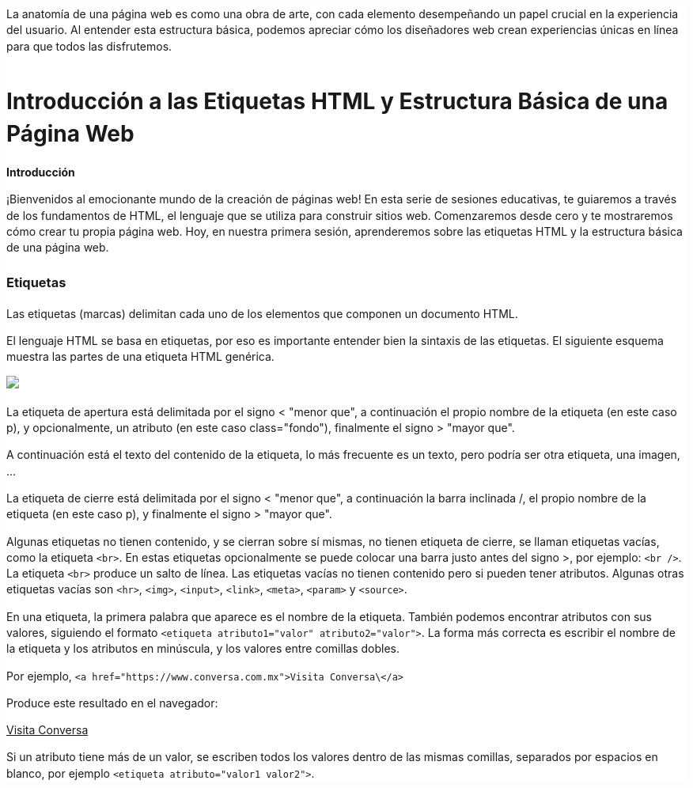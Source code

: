 La anatomía de una página web es como una obra de arte, con cada elemento desempeñando un papel crucial en la experiencia del usuario. Al entender esta estructura básica, podemos apreciar cómo los diseñadores web crean experiencias únicas en línea para que todos las disfrutemos.











# **Introducción a las Etiquetas HTML y Estructura Básica de una Página Web**<a name="Introduccion-Etiquetas"></a>

**Introducción**

¡Bienvenidos al emocionante mundo de la creación de páginas web! En esta serie de sesiones educativas, te guiaremos a través de los fundamentos de HTML, el lenguaje que se utiliza para construir sitios web. Comenzaremos desde cero y te mostraremos cómo crear tu propia página web. Hoy, en nuestra primera sesión, aprenderemos sobre las etiquetas HTML y la estructura básica de una página web.

### Etiquetas

Las etiquetas (marcas) delimitan cada uno de los elementos que componen un documento HTML.

El lenguaje HTML se basa en etiquetas, por eso es importante entender bien la sintaxis de las etiquetas. El siguiente esquema muestra las partes de una etiqueta HTML genérica.



![](https://www.aulaclic.es/html/graficos/sintaxis_html.svg)

La etiqueta de apertura está delimitada por el signo < "menor que", a continuación el propio nombre de la etiqueta (en este caso p), y opcionalmente, un atributo (en este caso class="fondo"), finalmente el signo > "mayor que".

A continuación está el texto del contenido de la etiqueta, lo más frecuente es un texto, pero podría ser otra etiqueta, una imagen, ...

La etiqueta de cierre está delimitada por el signo < "menor que", a continuación la barra inclinada /, el propio nombre de la etiqueta (en este caso p), y finalmente el signo > "mayor que".

Algunas etiquetas no tienen contenido, y se cierran sobre sí mismas, no tienen etiqueta de cierre, se llaman etiquetas vacías, como la etiqueta ``<br>``. En estas etiquetas opcionalmente se puede colocar una barra justo antes del signo >, por ejemplo: ``<br />``. La etiqueta ``<br>`` produce un salto de línea. Las etiquetas vacías no tienen contenido pero si pueden tener atributos. Algunas otras etiquetas vacías son  ``<hr>``, ``<img>``, ``<input>``, ``<link>``, ``<meta>``, ``<param>`` y ``<source>``.

En una etiqueta, la primera palabra que aparece es el nombre de la etiqueta. También podemos encontrar atributos con sus valores, siguiendo el formato ``<etiqueta atributo1="valor" atributo2="valor">``. La forma más correcta es escribir el nombre de la etiqueta y los atributos en minúscula, y los valores entre comillas dobles.

Por ejemplo, ``<a href="https://www.conversa.com.mx">Visita Conversa\</a>``

Produce este resultado en el navegador:

[Visita Conversa](https://www.conversa.com.mx)

Si un atributo tiene más de un valor, se escriben todos los valores dentro de las mismas comillas, separados por espacios en blanco, por ejemplo ``<etiqueta atributo="valor1 valor2">``.
